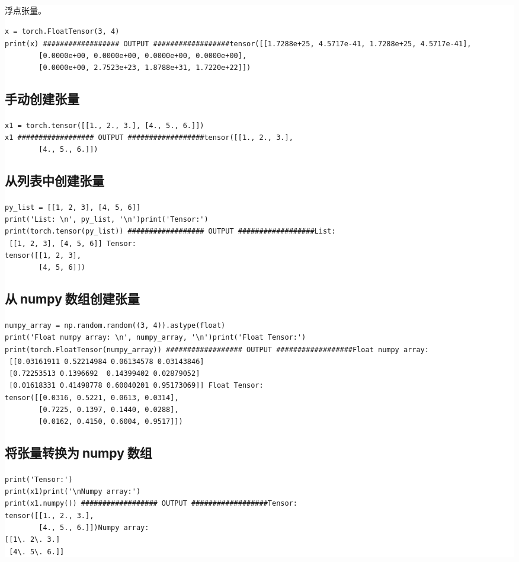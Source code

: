 浮点张量。

```
x = torch.FloatTensor(3, 4)
print(x) ################## OUTPUT ##################tensor([[1.7288e+25, 4.5717e-41, 1.7288e+25, 4.5717e-41],
        [0.0000e+00, 0.0000e+00, 0.0000e+00, 0.0000e+00],
        [0.0000e+00, 2.7523e+23, 1.8788e+31, 1.7220e+22]])
```

## 手动创建张量

```
x1 = torch.tensor([[1., 2., 3.], [4., 5., 6.]])
x1 ################## OUTPUT ##################tensor([[1., 2., 3.],
        [4., 5., 6.]])
```

## 从列表中创建张量

```
py_list = [[1, 2, 3], [4, 5, 6]]
print('List: \n', py_list, '\n')print('Tensor:')
print(torch.tensor(py_list)) ################## OUTPUT ##################List: 
 [[1, 2, 3], [4, 5, 6]] Tensor:
tensor([[1, 2, 3],
        [4, 5, 6]])
```

## 从 numpy 数组创建张量

```
numpy_array = np.random.random((3, 4)).astype(float)
print('Float numpy array: \n', numpy_array, '\n')print('Float Tensor:')
print(torch.FloatTensor(numpy_array)) ################## OUTPUT ##################Float numpy array: 
 [[0.03161911 0.52214984 0.06134578 0.03143846]
 [0.72253513 0.1396692  0.14399402 0.02879052]
 [0.01618331 0.41498778 0.60040201 0.95173069]] Float Tensor:
tensor([[0.0316, 0.5221, 0.0613, 0.0314],
        [0.7225, 0.1397, 0.1440, 0.0288],
        [0.0162, 0.4150, 0.6004, 0.9517]])
```

## 将张量转换为 numpy 数组

```
print('Tensor:')
print(x1)print('\nNumpy array:')
print(x1.numpy()) ################## OUTPUT ##################Tensor:
tensor([[1., 2., 3.],
        [4., 5., 6.]])Numpy array:
[[1\. 2\. 3.]
 [4\. 5\. 6.]]
```
